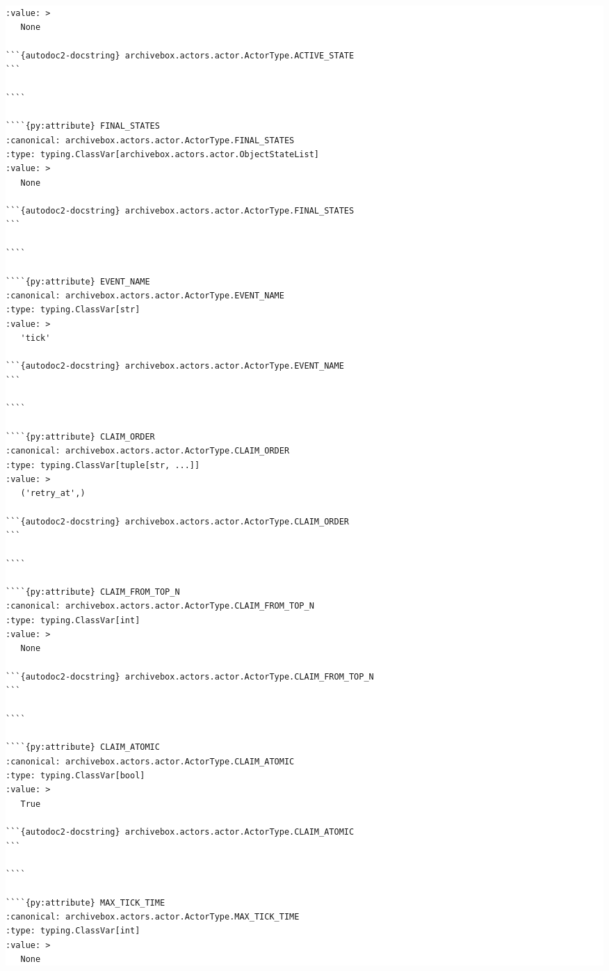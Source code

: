 `````{py:class} ActorType(mode: typing.Literal[thread, process] | None = None, **launch_kwargs: archivebox.actors.actor.LaunchKwargs)
:value: >
   None

```{autodoc2-docstring} archivebox.actors.actor.ActorType.ACTIVE_STATE
```

````

````{py:attribute} FINAL_STATES
:canonical: archivebox.actors.actor.ActorType.FINAL_STATES
:type: typing.ClassVar[archivebox.actors.actor.ObjectStateList]
:value: >
   None

```{autodoc2-docstring} archivebox.actors.actor.ActorType.FINAL_STATES
```

````

````{py:attribute} EVENT_NAME
:canonical: archivebox.actors.actor.ActorType.EVENT_NAME
:type: typing.ClassVar[str]
:value: >
   'tick'

```{autodoc2-docstring} archivebox.actors.actor.ActorType.EVENT_NAME
```

````

````{py:attribute} CLAIM_ORDER
:canonical: archivebox.actors.actor.ActorType.CLAIM_ORDER
:type: typing.ClassVar[tuple[str, ...]]
:value: >
   ('retry_at',)

```{autodoc2-docstring} archivebox.actors.actor.ActorType.CLAIM_ORDER
```

````

````{py:attribute} CLAIM_FROM_TOP_N
:canonical: archivebox.actors.actor.ActorType.CLAIM_FROM_TOP_N
:type: typing.ClassVar[int]
:value: >
   None

```{autodoc2-docstring} archivebox.actors.actor.ActorType.CLAIM_FROM_TOP_N
```

````

````{py:attribute} CLAIM_ATOMIC
:canonical: archivebox.actors.actor.ActorType.CLAIM_ATOMIC
:type: typing.ClassVar[bool]
:value: >
   True

```{autodoc2-docstring} archivebox.actors.actor.ActorType.CLAIM_ATOMIC
```

````

````{py:attribute} MAX_TICK_TIME
:canonical: archivebox.actors.actor.ActorType.MAX_TICK_TIME
:type: typing.ClassVar[int]
:value: >
   None
`````
